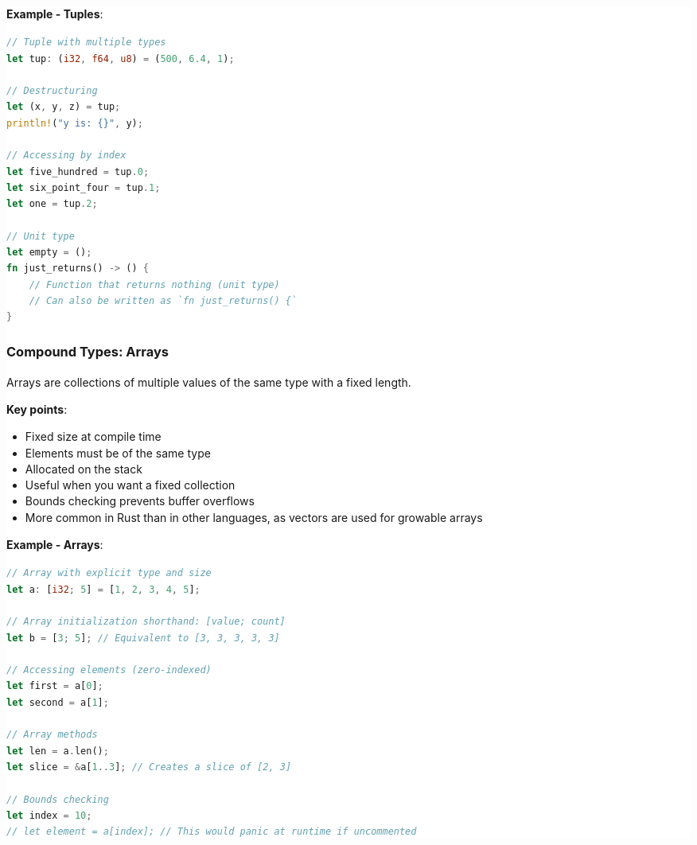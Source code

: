 **Example - Tuples**:

```rust
// Tuple with multiple types
let tup: (i32, f64, u8) = (500, 6.4, 1);

// Destructuring
let (x, y, z) = tup;
println!("y is: {}", y);

// Accessing by index
let five_hundred = tup.0;
let six_point_four = tup.1;
let one = tup.2;

// Unit type
let empty = ();
fn just_returns() -> () {
    // Function that returns nothing (unit type)
    // Can also be written as `fn just_returns() {`
}
```

### Compound Types: Arrays

Arrays are collections of multiple values of the same type with a fixed length.

**Key points**:

- Fixed size at compile time
- Elements must be of the same type
- Allocated on the stack
- Useful when you want a fixed collection
- Bounds checking prevents buffer overflows
- More common in Rust than in other languages, as vectors are used for growable arrays

**Example - Arrays**:

```rust
// Array with explicit type and size
let a: [i32; 5] = [1, 2, 3, 4, 5];

// Array initialization shorthand: [value; count]
let b = [3; 5]; // Equivalent to [3, 3, 3, 3, 3]

// Accessing elements (zero-indexed)
let first = a[0];
let second = a[1];

// Array methods
let len = a.len();
let slice = &a[1..3]; // Creates a slice of [2, 3]

// Bounds checking
let index = 10;
// let element = a[index]; // This would panic at runtime if uncommented
```
